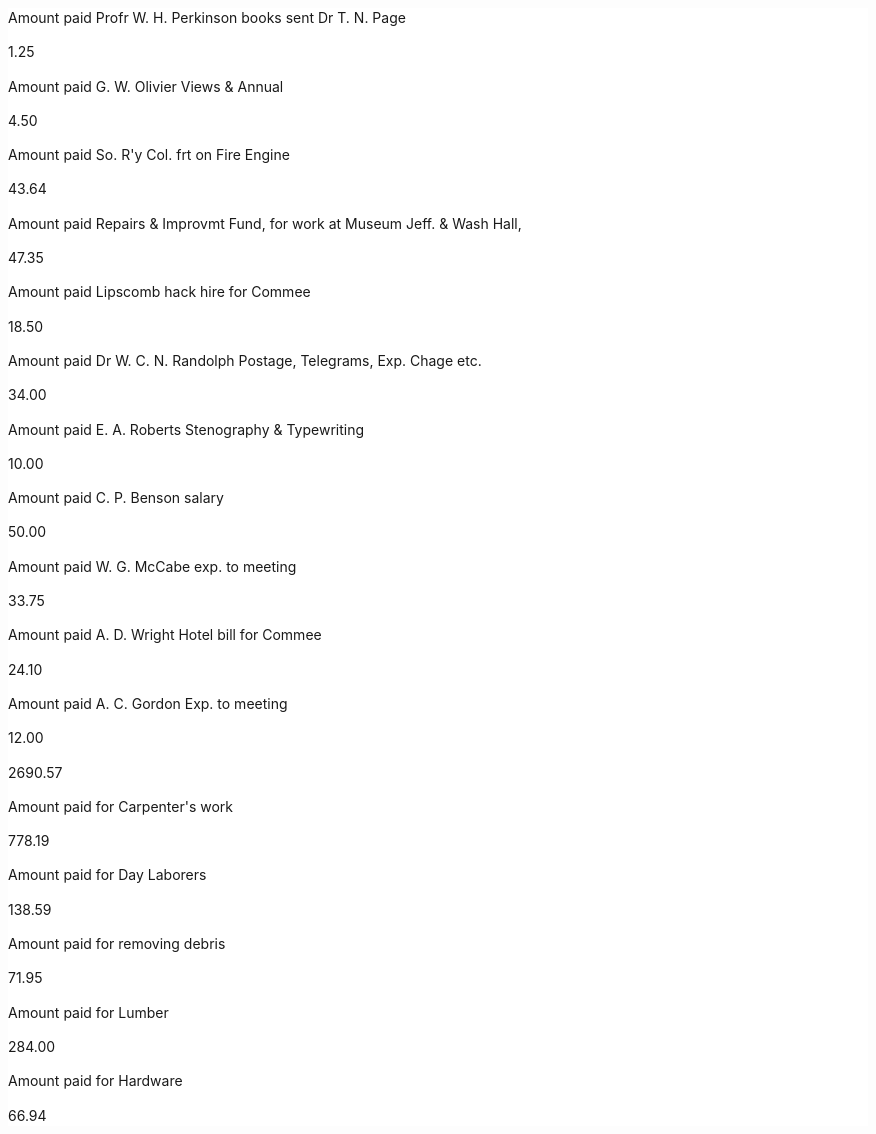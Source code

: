 Amount paid Profr W. H. Perkinson books sent Dr T. N. Page

1.25

Amount paid G. W. Olivier Views & Annual

4.50

Amount paid So. R'y Col. frt on Fire Engine

43.64

Amount paid Repairs & Improvmt Fund, for work at Museum Jeff. & Wash Hall,

47.35

Amount paid Lipscomb hack hire for Commee

18.50

Amount paid Dr W. C. N. Randolph Postage, Telegrams, Exp. Chage etc.

34.00

Amount paid E. A. Roberts Stenography & Typewriting

10.00

Amount paid C. P. Benson salary

50.00

Amount paid W. G. McCabe exp. to meeting

33.75

Amount paid A. D. Wright Hotel bill for Commee

24.10

Amount paid A. C. Gordon Exp. to meeting

12.00

2690.57

Amount paid for Carpenter's work

778.19

Amount paid for Day Laborers

138.59

Amount paid for removing debris

71.95

Amount paid for Lumber

284.00

Amount paid for Hardware

66.94
